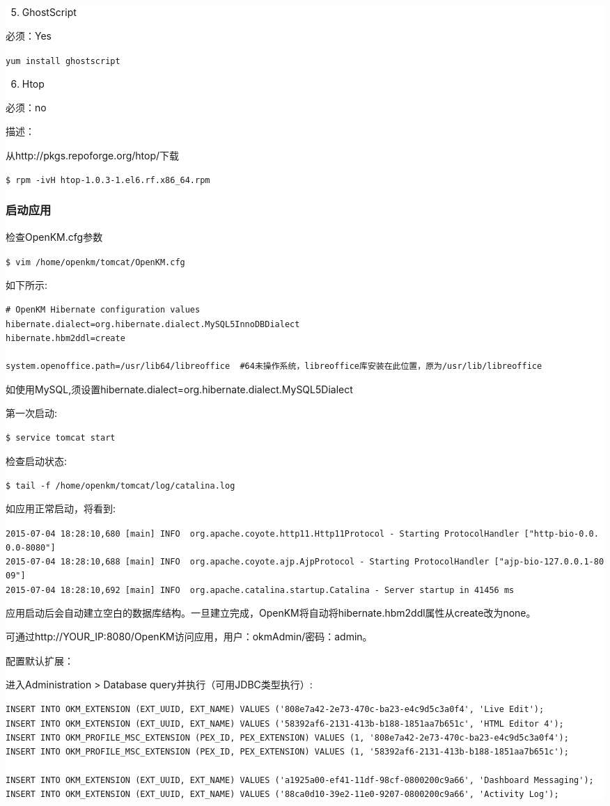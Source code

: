 5. GhostScript

必须：Yes

`yum install ghostscript`

6. Htop

必须：no

描述：

从http://pkgs.repoforge.org/htop/下载

`$ rpm -ivH htop-1.0.3-1.el6.rf.x86_64.rpm`

### 启动应用
检查OpenKM.cfg参数

`$ vim /home/openkm/tomcat/OpenKM.cfg`

如下所示:

```
# OpenKM Hibernate configuration values
hibernate.dialect=org.hibernate.dialect.MySQL5InnoDBDialect
hibernate.hbm2ddl=create

system.openoffice.path=/usr/lib64/libreoffice  #64未操作系统，libreoffice库安装在此位置，原为/usr/lib/libreoffice
```

如使用MySQL,须设置hibernate.dialect=org.hibernate.dialect.MySQL5Dialect

第一次启动:

`$ service tomcat start`

检查启动状态:

`$ tail -f /home/openkm/tomcat/log/catalina.log`

如应用正常启动，将看到:

```
2015-07-04 18:28:10,680 [main] INFO  org.apache.coyote.http11.Http11Protocol - Starting ProtocolHandler ["http-bio-0.0.0.0-8080"]
2015-07-04 18:28:10,688 [main] INFO  org.apache.coyote.ajp.AjpProtocol - Starting ProtocolHandler ["ajp-bio-127.0.0.1-8009"]
2015-07-04 18:28:10,692 [main] INFO  org.apache.catalina.startup.Catalina - Server startup in 41456 ms
```

应用启动后会自动建立空白的数据库结构。一旦建立完成，OpenKM将自动将hibernate.hbm2ddl属性从create改为none。

可通过http://YOUR_IP:8080/OpenKM访问应用，用户：okmAdmin/密码：admin。

配置默认扩展：

进入Administration > Database query并执行（可用JDBC类型执行）:
```
INSERT INTO OKM_EXTENSION (EXT_UUID, EXT_NAME) VALUES ('808e7a42-2e73-470c-ba23-e4c9d5c3a0f4', 'Live Edit');
INSERT INTO OKM_EXTENSION (EXT_UUID, EXT_NAME) VALUES ('58392af6-2131-413b-b188-1851aa7b651c', 'HTML Editor 4');
INSERT INTO OKM_PROFILE_MSC_EXTENSION (PEX_ID, PEX_EXTENSION) VALUES (1, '808e7a42-2e73-470c-ba23-e4c9d5c3a0f4');
INSERT INTO OKM_PROFILE_MSC_EXTENSION (PEX_ID, PEX_EXTENSION) VALUES (1, '58392af6-2131-413b-b188-1851aa7b651c');

INSERT INTO OKM_EXTENSION (EXT_UUID, EXT_NAME) VALUES ('a1925a00-ef41-11df-98cf-0800200c9a66', 'Dashboard Messaging');
INSERT INTO OKM_EXTENSION (EXT_UUID, EXT_NAME) VALUES ('88ca0d10-39e2-11e0-9207-0800200c9a66', 'Activity Log');
```
